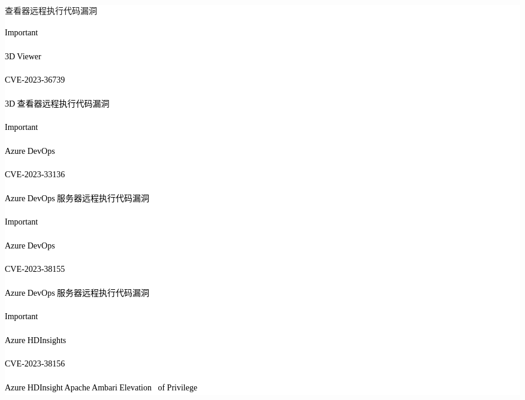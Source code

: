 查看器远程执行代码漏洞</span></p></td><td valign="top" style="border-top: none;border-left: none;border-bottom-color: windowtext;border-right: 2px double windowtext;" width="71.33333333333331" height="22"><p style="text-align:left;line-height: 1.75em;"><span style="color: black;font-size: 14px;font-family: 微软雅黑, &#34;Microsoft YaHei&#34;;">Important</span></p></td></tr><tr style="height:22px;"><td valign="top" style="border-top: none;border-left: 2px double windowtext;border-bottom-color: windowtext;border-right-color: windowtext;" width="152" height="22"><p style="text-align:left;line-height: 1.75em;"><span style="color: black;font-size: 14px;font-family: 微软雅黑, &#34;Microsoft YaHei&#34;;">3D Viewer</span></p></td><td valign="top" style="border-top: none;border-left: none;border-bottom-color: windowtext;border-right-color: windowtext;" width="155" height="22"><p style="text-align:left;line-height: 1.75em;"><span style="color: black;font-size: 14px;font-family: 微软雅黑, &#34;Microsoft YaHei&#34;;">CVE-2023-36739</span></p></td><td valign="top" style="border-top: none;border-left: none;border-bottom-color: windowtext;border-right-color: windowtext;" width="192.33333333333334" height="22"><p style="text-align:left;line-height: 1.75em;"><span style="color: black;font-size: 14px;font-family: 微软雅黑, &#34;Microsoft YaHei&#34;;">3D 查看器远程执行代码漏洞</span></p></td><td valign="top" style="border-top: none;border-left: none;border-bottom-color: windowtext;border-right: 2px double windowtext;" width="71.33333333333331" height="22"><p style="text-align:left;line-height: 1.75em;"><span style="color: black;font-size: 14px;font-family: 微软雅黑, &#34;Microsoft YaHei&#34;;">Important</span></p></td></tr><tr style="height:42px;"><td valign="top" style="border-top: none;border-left: 2px double windowtext;border-bottom-color: windowtext;border-right-color: windowtext;" width="152" height="42"><p style="text-align:left;line-height: 1.75em;"><span style="color: black;font-size: 14px;font-family: 微软雅黑, &#34;Microsoft YaHei&#34;;">Azure DevOps</span></p></td><td valign="top" style="border-top: none;border-left: none;border-bottom-color: windowtext;border-right-color: windowtext;" width="155" height="42"><p style="text-align:left;line-height: 1.75em;"><span style="color: black;font-size: 14px;font-family: 微软雅黑, &#34;Microsoft YaHei&#34;;">CVE-2023-33136</span></p></td><td valign="top" style="border-top: none;border-left: none;border-bottom-color: windowtext;border-right-color: windowtext;" width="192.33333333333334" height="42"><p style="text-align:left;line-height: 1.75em;"><span style="color: black;font-size: 14px;font-family: 微软雅黑, &#34;Microsoft YaHei&#34;;">Azure DevOps 服务器远程执行代码漏洞</span></p></td><td valign="top" style="border-top: none;border-left: none;border-bottom-color: windowtext;border-right: 2px double windowtext;" width="71.33333333333331" height="42"><p style="text-align:left;line-height: 1.75em;"><span style="color: black;font-size: 14px;font-family: 微软雅黑, &#34;Microsoft YaHei&#34;;">Important</span></p></td></tr><tr style="height:42px;"><td valign="top" style="border-top: none;border-left: 2px double windowtext;border-bottom-color: windowtext;border-right-color: windowtext;" width="152" height="42"><p style="text-align:left;line-height: 1.75em;"><span style="color: black;font-size: 14px;font-family: 微软雅黑, &#34;Microsoft YaHei&#34;;">Azure DevOps</span></p></td><td valign="top" style="border-top: none;border-left: none;border-bottom-color: windowtext;border-right-color: windowtext;" width="155" height="42"><p style="text-align:left;line-height: 1.75em;"><span style="color: black;font-size: 14px;font-family: 微软雅黑, &#34;Microsoft YaHei&#34;;">CVE-2023-38155</span></p></td><td valign="top" style="border-top: none;border-left: none;border-bottom-color: windowtext;border-right-color: windowtext;" width="192.33333333333334" height="42"><p style="text-align:left;line-height: 1.75em;"><span style="color: black;font-size: 14px;font-family: 微软雅黑, &#34;Microsoft YaHei&#34;;">Azure DevOps 服务器远程执行代码漏洞</span></p></td><td valign="top" style="border-top: none;border-left: none;border-bottom-color: windowtext;border-right: 2px double windowtext;" width="71.33333333333331" height="42"><p style="text-align:left;line-height: 1.75em;"><span style="color: black;font-size: 14px;font-family: 微软雅黑, &#34;Microsoft YaHei&#34;;">Important</span></p></td></tr><tr style="height:63px;"><td valign="top" style="border-top: none;border-left: 2px double windowtext;border-bottom-color: windowtext;border-right-color: windowtext;" width="152" height="63"><p style="text-align:left;line-height: 1.75em;"><span style="color: black;font-size: 14px;font-family: 微软雅黑, &#34;Microsoft YaHei&#34;;">Azure HDInsights</span></p></td><td valign="top" style="border-top: none;border-left: none;border-bottom-color: windowtext;border-right-color: windowtext;" width="155" height="63"><p style="text-align:left;line-height: 1.75em;"><span style="color: black;font-size: 14px;font-family: 微软雅黑, &#34;Microsoft YaHei&#34;;">CVE-2023-38156</span></p></td><td valign="top" style="border-top: none;border-left: none;border-bottom-color: windowtext;border-right-color: windowtext;" width="192.33333333333334" height="63"><p style="text-align:left;line-height: 1.75em;"><span style="color: black;font-size: 14px;font-family: 微软雅黑, &#34;Microsoft YaHei&#34;;">Azure HDInsight Apache Ambari Elevation   of Privilege